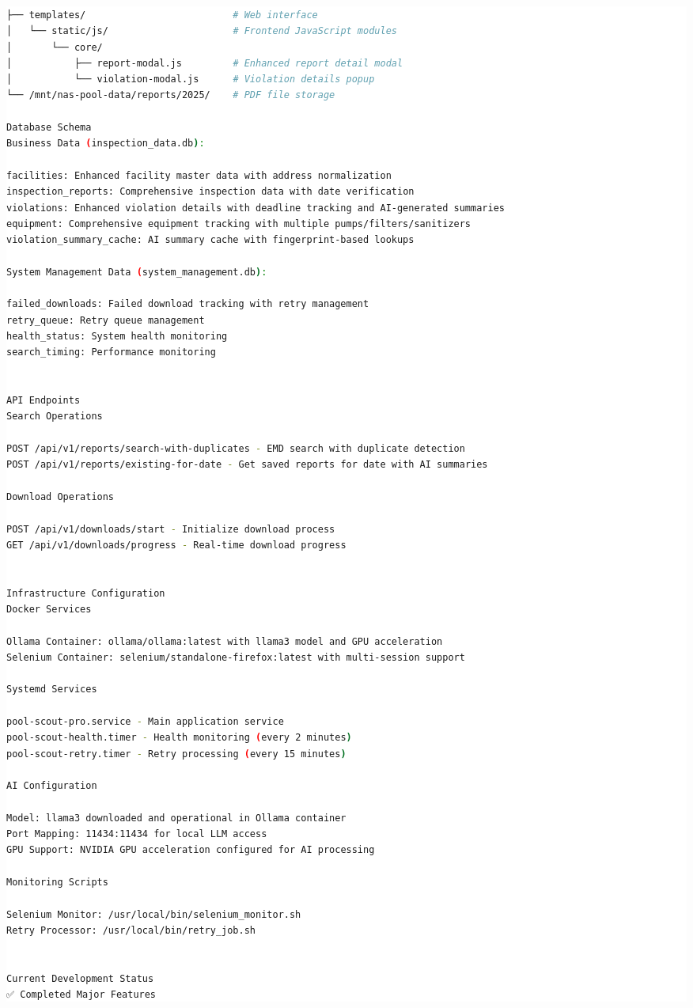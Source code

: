 ```bash
├── templates/                          # Web interface
│   └── static/js/                      # Frontend JavaScript modules
│       └── core/
│           ├── report-modal.js         # Enhanced report detail modal
│           └── violation-modal.js      # Violation details popup
└── /mnt/nas-pool-data/reports/2025/    # PDF file storage

Database Schema
Business Data (inspection_data.db):

facilities: Enhanced facility master data with address normalization
inspection_reports: Comprehensive inspection data with date verification
violations: Enhanced violation details with deadline tracking and AI-generated summaries
equipment: Comprehensive equipment tracking with multiple pumps/filters/sanitizers
violation_summary_cache: AI summary cache with fingerprint-based lookups

System Management Data (system_management.db):

failed_downloads: Failed download tracking with retry management
retry_queue: Retry queue management
health_status: System health monitoring
search_timing: Performance monitoring


API Endpoints
Search Operations

POST /api/v1/reports/search-with-duplicates - EMD search with duplicate detection
POST /api/v1/reports/existing-for-date - Get saved reports for date with AI summaries

Download Operations

POST /api/v1/downloads/start - Initialize download process
GET /api/v1/downloads/progress - Real-time download progress


Infrastructure Configuration
Docker Services

Ollama Container: ollama/ollama:latest with llama3 model and GPU acceleration
Selenium Container: selenium/standalone-firefox:latest with multi-session support

Systemd Services

pool-scout-pro.service - Main application service
pool-scout-health.timer - Health monitoring (every 2 minutes)
pool-scout-retry.timer - Retry processing (every 15 minutes)

AI Configuration

Model: llama3 downloaded and operational in Ollama container
Port Mapping: 11434:11434 for local LLM access
GPU Support: NVIDIA GPU acceleration configured for AI processing

Monitoring Scripts

Selenium Monitor: /usr/local/bin/selenium_monitor.sh
Retry Processor: /usr/local/bin/retry_job.sh


Current Development Status
✅ Completed Major Features

```